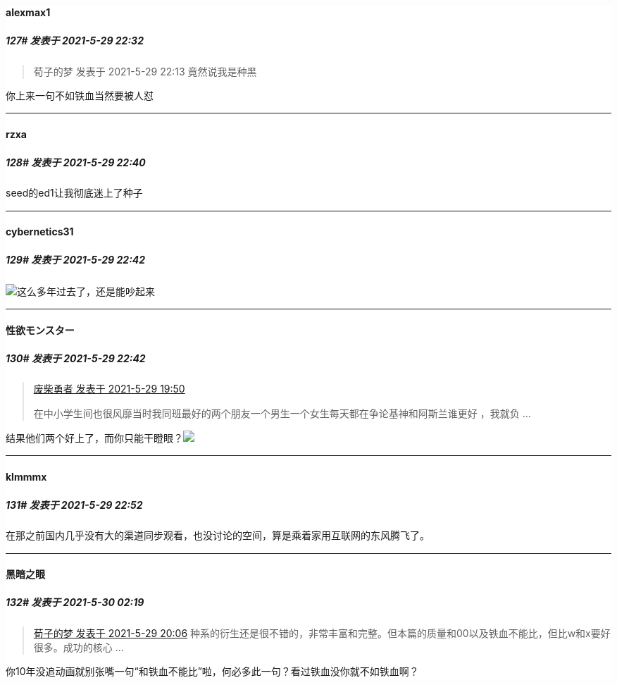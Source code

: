 ####  alexmax1  
##### 127#       发表于 2021-5-29 22:32


<blockquote>荀子的梦 发表于 2021-5-29 22:13
竟然说我是种黑</blockquote>
你上来一句不如铁血当然要被人怼


*****

####  rzxa  
##### 128#       发表于 2021-5-29 22:40


seed的ed1让我彻底迷上了种子


*****

####  cybernetics31  
##### 129#       发表于 2021-5-29 22:42


<img src="https://static.saraba1st.com/image/smiley/face2017/037.png" referrerpolicy="no-referrer">这么多年过去了，还是能吵起来


*****

####  性欲モンスター  
##### 130#       发表于 2021-5-29 22:42


<blockquote><a href="httphttps://bbs.saraba1st.com/2b/forum.php?mod=redirect&amp;goto=findpost&amp;pid=51413573&amp;ptid=2006677" target="_blank">废柴勇者 发表于 2021-5-29 19:50</a>

在中小学生间也很风靡当时我同班最好的两个朋友一个男生一个女生每天都在争论基神和阿斯兰谁更好 ，我就负 ...</blockquote>
结果他们两个好上了，而你只能干瞪眼？<img src="https://static.saraba1st.com/image/smiley/face2017/076.png" referrerpolicy="no-referrer">


*****

####  klmmmx  
##### 131#       发表于 2021-5-29 22:52


在那之前国内几乎没有大的渠道同步观看，也没讨论的空间，算是乘着家用互联网的东风腾飞了。


*****

####  黑暗之眼  
##### 132#       发表于 2021-5-30 02:19


<blockquote><a href="httphttps://bbs.saraba1st.com/2b/forum.php?mod=redirect&amp;goto=findpost&amp;pid=51413732&amp;ptid=2006677" target="_blank">荀子的梦 发表于 2021-5-29 20:06</a>
种系的衍生还是很不错的，非常丰富和完整。但本篇的质量和00以及铁血不能比，但比w和x要好很多。成功的核心 ...</blockquote>
你10年没追动画就别张嘴一句“和铁血不能比”啦，何必多此一句？看过铁血没你就不如铁血啊？
